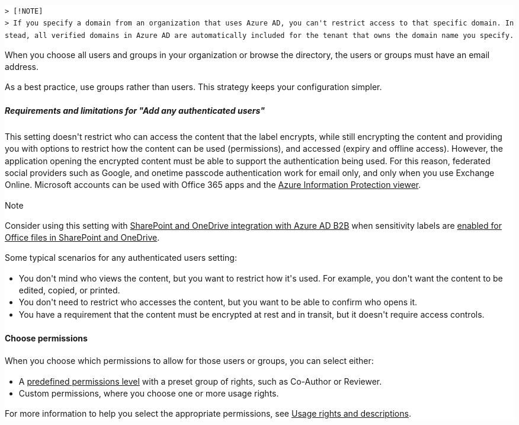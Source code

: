     > [!NOTE]
    > If you specify a domain from an organization that uses Azure AD, you can't restrict access to that specific domain. Instead, all verified domains in Azure AD are automatically included for the tenant that owns the domain name you specify.

When you choose all users and groups in your organization or browse the directory, the users or groups must have an email address.

As a best practice, use groups rather than users. This strategy keeps your configuration simpler.

##### Requirements and limitations for "Add any authenticated users"

This setting doesn't restrict who can access the content that the label encrypts, while still encrypting the content and providing you with options to restrict how the content can be used (permissions), and accessed (expiry and offline access). However, the application opening the encrypted content must be able to support the authentication being used. For this reason, federated social providers such as Google, and onetime passcode authentication work for email only, and only when you use Exchange Online. Microsoft accounts can be used with Office 365 apps and the [Azure Information Protection viewer](https://portal.azurerms.com/#/download).

> [!NOTE]
> Consider using this setting with [SharePoint and OneDrive integration with Azure AD B2B](/sharepoint/sharepoint-azureb2b-integration-preview) when sensitivity labels are [enabled for Office files in SharePoint and OneDrive](sensitivity-labels-sharepoint-onedrive-files.md).

Some typical scenarios for any authenticated users setting:

- You don't mind who views the content, but you want to restrict how it's used. For example, you don't want the content to be edited, copied, or printed.
- You don't need to restrict who accesses the content, but you want to be able to confirm who opens it.
- You have a requirement that the content must be encrypted at rest and in transit, but it doesn't require access controls.

#### Choose permissions

When you choose which permissions to allow for those users or groups, you can select either:

- A [predefined permissions level](/azure/information-protection/configure-usage-rights#rights-included-in-permissions-levels) with a preset group of rights, such as Co-Author or Reviewer.
- Custom permissions, where you choose one or more usage rights.

For more information to help you select the appropriate permissions, see [Usage rights and descriptions](/azure/information-protection/configure-usage-rights#usage-rights-and-descriptions).  
